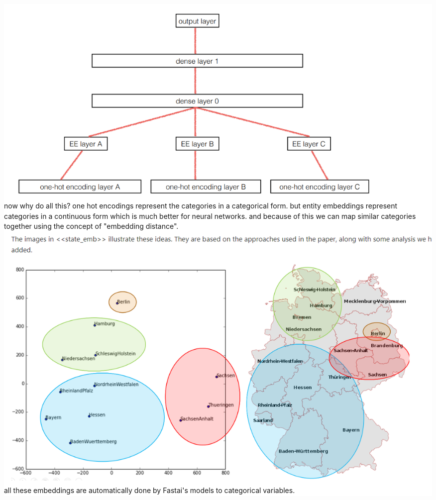 ![[Pasted image 20231215103744.png]](https://github.com/Golden-Exp/FastAi/blob/main/Lesson%207/Attachments/Pasted%20image%2020231215103744.png/?raw=true)
now why do all this?
one hot encodings represent the categories in a categorical form. but entity embeddings represent categories in a continuous form which is much better for neural networks.
and because of this we can map similar categories together using the concept of "embedding distance".
![[Pasted image 20231215103815.png]](https://github.com/Golden-Exp/FastAi/blob/main/Lesson%207/Attachments/Pasted%20image%2020231215103815.png/?raw=true)
all these embeddings are automatically done by Fastai's models to categorical variables.
